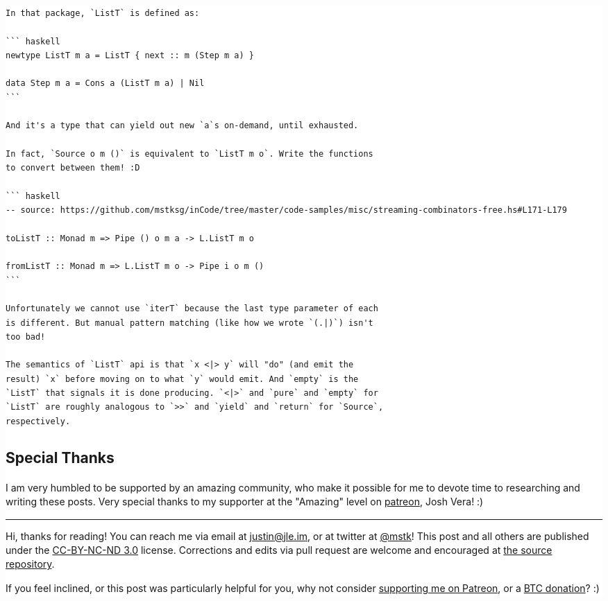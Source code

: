     In that package, `ListT` is defined as:

    ``` haskell
    newtype ListT m a = ListT { next :: m (Step m a) }

    data Step m a = Cons a (ListT m a) | Nil
    ```

    And it's a type that can yield out new `a`s on-demand, until exhausted.

    In fact, `Source o m ()` is equivalent to `ListT m o`. Write the functions
    to convert between them! :D

    ``` haskell
    -- source: https://github.com/mstksg/inCode/tree/master/code-samples/misc/streaming-combinators-free.hs#L171-L179

    toListT :: Monad m => Pipe () o m a -> L.ListT m o

    fromListT :: Monad m => L.ListT m o -> Pipe i o m ()
    ```

    Unfortunately we cannot use `iterT` because the last type parameter of each
    is different. But manual pattern matching (like how we wrote `(.|)`) isn't
    too bad!

    The semantics of `ListT` api is that `x <|> y` will "do" (and emit the
    result) `x` before moving on to what `y` would emit. And `empty` is the
    `ListT` that signals it is done producing. `<|>` and `pure` and `empty` for
    `ListT` are roughly analogous to `>>` and `yield` and `return` for `Source`,
    respectively.

## Special Thanks

I am very humbled to be supported by an amazing community, who make it possible
for me to devote time to researching and writing these posts. Very special
thanks to my supporter at the "Amazing" level on
[patreon](https://www.patreon.com/justinle/overview), Josh Vera! :)

--------------------------------------------------------------------------------

Hi, thanks for reading! You can reach me via email at <justin@jle.im>, or at
twitter at [\@mstk](https://twitter.com/mstk)! This post and all others are
published under the [CC-BY-NC-ND
3.0](https://creativecommons.org/licenses/by-nc-nd/3.0/) license. Corrections
and edits via pull request are welcome and encouraged at [the source
repository](https://github.com/mstksg/inCode).

If you feel inclined, or this post was particularly helpful for you, why not
consider [supporting me on Patreon](https://www.patreon.com/justinle/overview),
or a [BTC donation](bitcoin:3D7rmAYgbDnp4gp4rf22THsGt74fNucPDU)? :)

[^1]: "Universally quantified" here means that the pipe's type is left fully
    polymorphic (with no constraints) over `i`, the input.

[^2]: This came about when I was developing my numerical
    *[emd](https://hackage.haskell.org/package/emd)* library.


